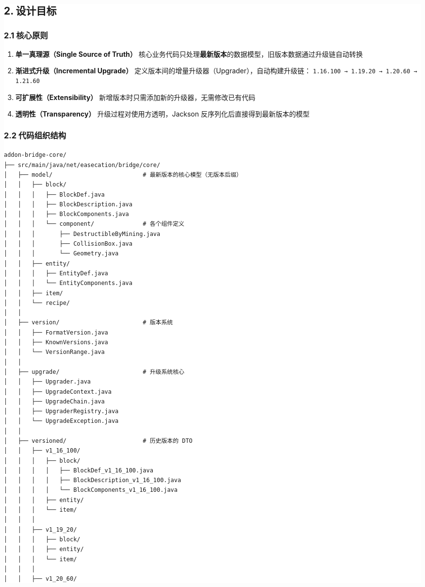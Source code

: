 
## 2. 设计目标

### 2.1 核心原则

1. **单一真理源（Single Source of Truth）**
   核心业务代码只处理**最新版本**的数据模型，旧版本数据通过升级链自动转换

2. **渐进式升级（Incremental Upgrade）**
   定义版本间的增量升级器（Upgrader），自动构建升级链：
   `1.16.100 → 1.19.20 → 1.20.60 → 1.21.60`

3. **可扩展性（Extensibility）**
   新增版本时只需添加新的升级器，无需修改已有代码

4. **透明性（Transparency）**
   升级过程对使用方透明，Jackson 反序列化后直接得到最新版本的模型

### 2.2 代码组织结构

```
addon-bridge-core/
├── src/main/java/net/easecation/bridge/core/
│   ├── model/                          # 最新版本的核心模型（无版本后缀）
│   │   ├── block/
│   │   │   ├── BlockDef.java
│   │   │   ├── BlockDescription.java
│   │   │   ├── BlockComponents.java
│   │   │   └── component/              # 各个组件定义
│   │   │       ├── DestructibleByMining.java
│   │   │       ├── CollisionBox.java
│   │   │       └── Geometry.java
│   │   ├── entity/
│   │   │   ├── EntityDef.java
│   │   │   └── EntityComponents.java
│   │   ├── item/
│   │   └── recipe/
│   │
│   ├── version/                        # 版本系统
│   │   ├── FormatVersion.java
│   │   ├── KnownVersions.java
│   │   └── VersionRange.java
│   │
│   ├── upgrade/                        # 升级系统核心
│   │   ├── Upgrader.java
│   │   ├── UpgradeContext.java
│   │   ├── UpgradeChain.java
│   │   ├── UpgraderRegistry.java
│   │   └── UpgradeException.java
│   │
│   ├── versioned/                      # 历史版本的 DTO
│   │   ├── v1_16_100/
│   │   │   ├── block/
│   │   │   │   ├── BlockDef_v1_16_100.java
│   │   │   │   ├── BlockDescription_v1_16_100.java
│   │   │   │   └── BlockComponents_v1_16_100.java
│   │   │   ├── entity/
│   │   │   └── item/
│   │   │
│   │   ├── v1_19_20/
│   │   │   ├── block/
│   │   │   ├── entity/
│   │   │   └── item/
│   │   │
│   │   ├── v1_20_60/
```